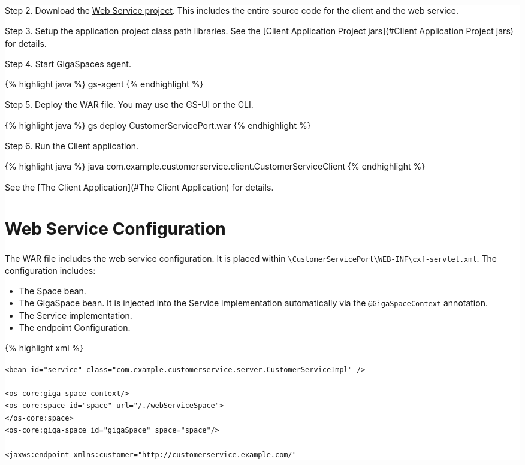 Step 2. Download the [Web Service project](/attachment_files/sbp/WebServicePU.zip). This includes the entire source code for the client and the web service.

Step 3. Setup the application project class path libraries. See the [Client Application Project jars](#Client Application Project jars) for details.

Step 4. Start GigaSpaces agent.

{% highlight java %}
gs-agent
{% endhighlight %}

Step 5. Deploy the WAR file. You may use the GS-UI or the CLI.

{% highlight java %}
gs deploy CustomerServicePort.war
{% endhighlight %}

Step 6. Run the Client application.

{% highlight java %}
java com.example.customerservice.client.CustomerServiceClient
{% endhighlight %}

See the [The Client Application](#The Client Application) for details.

# Web Service Configuration
The WAR file includes the web service configuration. It is placed within `\CustomerServicePort\WEB-INF\cxf-servlet.xml`.
The configuration includes:

- The Space bean.
- The GigaSpace bean. It is injected into the Service implementation automatically via the `@GigaSpaceContext` annotation.
- The Service implementation.
- The endpoint Configuration.

{% highlight xml %}
<?xml version="1.0" encoding="UTF-8"?>
<beans xmlns="http://www.springframework.org/schema/beans"
      	xmlns:xsi="http://www.w3.org/2001/XMLSchema-instance"
      	xmlns:jaxws="http://cxf.apache.org/jaxws"
      	xmlns:soap="http://cxf.apache.org/bindings/soap"
      	xmlns:os-core="http://www.openspaces.org/schema/core"
      	xmlns:os-events="http://www.openspaces.org/schema/events"
      	xmlns:os-remoting="http://www.openspaces.org/schema/remoting"
      	xsi:schemaLocation="
      	http://www.springframework.org/schema/beans http://www.springframework.org/schema/beans/spring-beans.xsd
        http://cxf.apache.org/bindings/soap http://cxf.apache.org/schemas/configuration/soap.xsd
        http://www.springframework.org/schema/context http://www.springframework.org/schema/context/spring-context.xsd
       	http://www.openspaces.org/schema/core http://www.openspaces.org/schema/{%latestxaprelease%}/core/openspaces-core.xsd
       	http://www.openspaces.org/schema/events http://www.openspaces.org/schema/{%latestxaprelease%}/events/openspaces-events.xsd
       	http://www.openspaces.org/schema/remoting http://www.openspaces.org/schema/{%latestxaprelease%}/remoting/openspaces-remoting.xsd
       	http://cxf.apache.org/jaxws http://cxf.apache.org/schemas/jaxws.xsd">

	<bean id="service" class="com.example.customerservice.server.CustomerServiceImpl" />

	<os-core:giga-space-context/>
  	<os-core:space id="space" url="/./webServiceSpace">
  	</os-core:space>
  	<os-core:giga-space id="gigaSpace" space="space"/>

  	<jaxws:endpoint xmlns:customer="http://customerservice.example.com/"